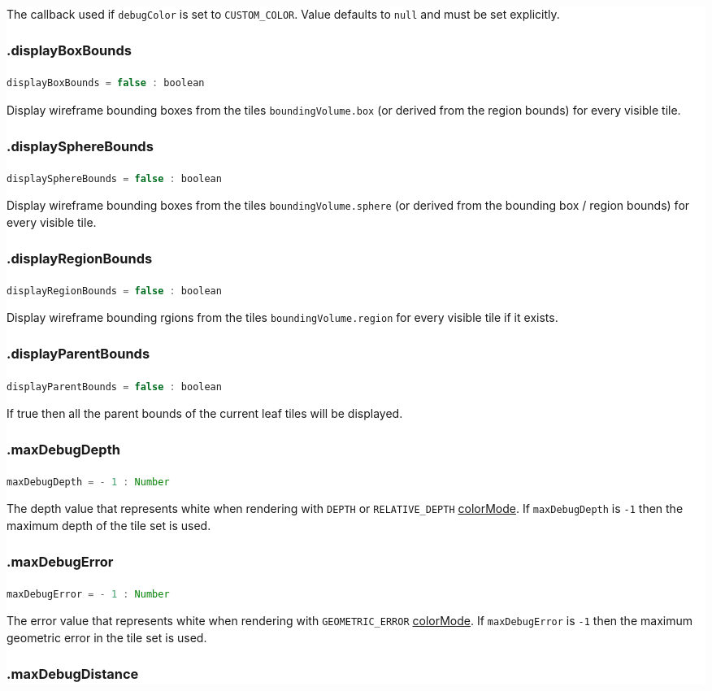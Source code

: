 The callback used if `debugColor` is set to `CUSTOM_COLOR`. Value defaults to `null` and must be set explicitly.

### .displayBoxBounds

```js
displayBoxBounds = false : boolean
```

Display wireframe bounding boxes from the tiles `boundingVolume.box` (or derived from the region bounds) for every visible tile.

### .displaySphereBounds

```js
displaySphereBounds = false : boolean
```

Display wireframe bounding boxes from the tiles `boundingVolume.sphere` (or derived from the bounding box / region bounds) for every visible tile.

### .displayRegionBounds

```js
displayRegionBounds = false : boolean
```

Display wireframe bounding rgions from the tiles `boundingVolume.region` for every visible tile if it exists.

### .displayParentBounds

```js
displayParentBounds = false : boolean
```

If true then all the parent bounds of the current leaf tiles will be displayed.

### .maxDebugDepth

```js
maxDebugDepth = - 1 : Number
```

The depth value that represents white when rendering with `DEPTH` or `RELATIVE_DEPTH` [colorMode](#colorMode). If `maxDebugDepth` is `-1` then the maximum depth of the tile set is used.

### .maxDebugError

```js
maxDebugError = - 1 : Number
```

The error value that represents white when rendering with `GEOMETRIC_ERROR` [colorMode](#colorMode). If `maxDebugError` is `-1` then the maximum geometric error in the tile set is used.

### .maxDebugDistance
